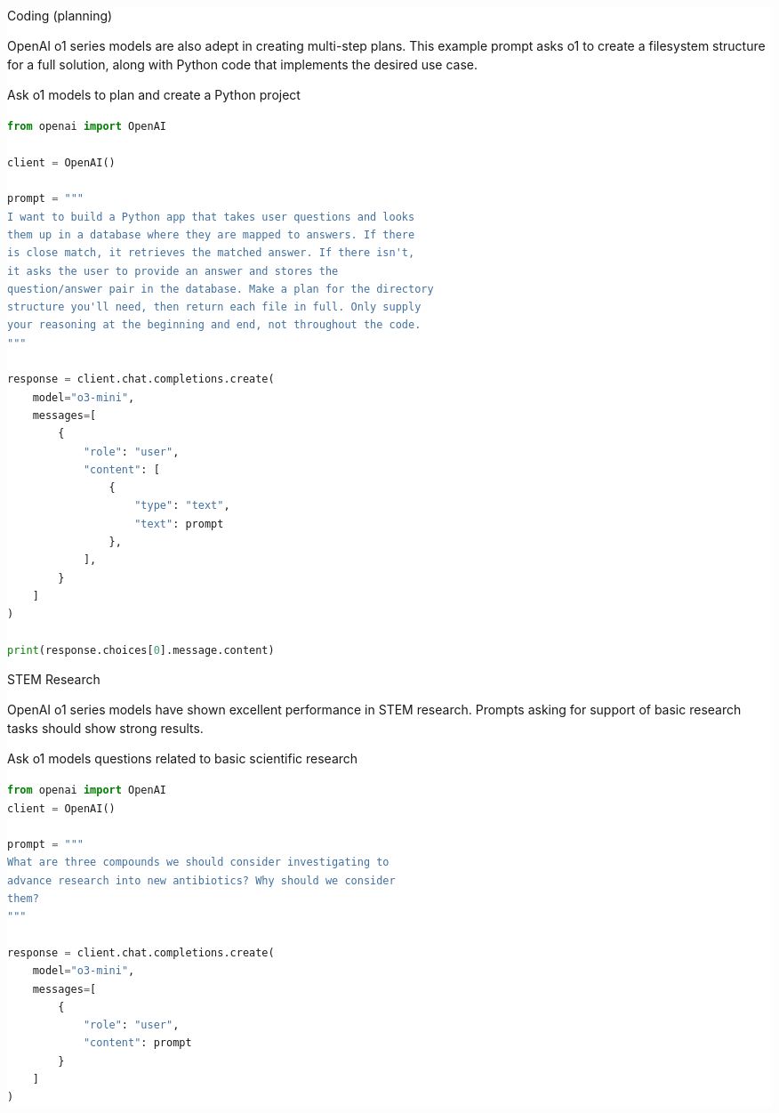 Coding (planning)

OpenAI o1 series models are also adept in creating multi-step plans. This example prompt asks o1 to create a filesystem structure for a full solution, along with Python code that implements the desired use case.

Ask o1 models to plan and create a Python project

```python
from openai import OpenAI

client = OpenAI()

prompt = """
I want to build a Python app that takes user questions and looks 
them up in a database where they are mapped to answers. If there 
is close match, it retrieves the matched answer. If there isn't, 
it asks the user to provide an answer and stores the 
question/answer pair in the database. Make a plan for the directory 
structure you'll need, then return each file in full. Only supply 
your reasoning at the beginning and end, not throughout the code.
"""

response = client.chat.completions.create(
    model="o3-mini",
    messages=[
        {
            "role": "user",
            "content": [
                {
                    "type": "text",
                    "text": prompt
                },
            ],
        }
    ]
)

print(response.choices[0].message.content)
```

STEM Research

OpenAI o1 series models have shown excellent performance in STEM research. Prompts asking for support of basic research tasks should show strong results.

Ask o1 models questions related to basic scientific research

```python
from openai import OpenAI
client = OpenAI()

prompt = """
What are three compounds we should consider investigating to 
advance research into new antibiotics? Why should we consider 
them?
"""

response = client.chat.completions.create(
    model="o3-mini",
    messages=[
        {
            "role": "user", 
            "content": prompt
        }
    ]
)
```